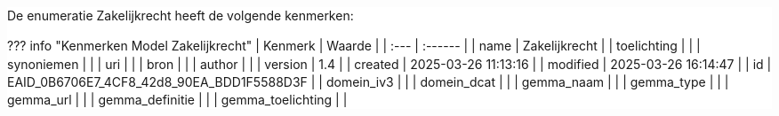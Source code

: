 
De enumeratie Zakelijkrecht heeft de volgende kenmerken:

??? info "Kenmerken Model Zakelijkrecht"
    | Kenmerk | Waarde |
    | :--- | :------ |
    | name | Zakelijkrecht |
    | toelichting |  |
    | synoniemen |  |
    | uri |  |
    | bron |  |
    | author |  |
    | version | 1.4 |
    | created | 2025-03-26 11:13:16 |
    | modified | 2025-03-26 16:14:47 |
    | id | EAID_0B6706E7_4CF8_42d8_90EA_BDD1F5588D3F |
    | domein_iv3 |  |
    | domein_dcat |  |
    | gemma_naam |  |
    | gemma_type |  |
    | gemma_url |  |
    | gemma_definitie |  |
    | gemma_toelichting |  |
    




